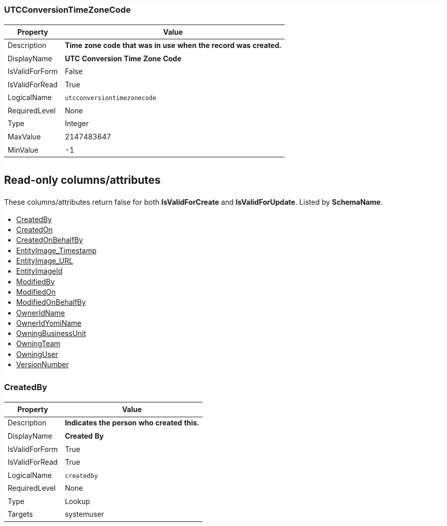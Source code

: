 ### <a name="BKMK_UTCConversionTimeZoneCode"></a> UTCConversionTimeZoneCode

|Property|Value|
|---|---|
|Description|**Time zone code that was in use when the record was created.**|
|DisplayName|**UTC Conversion Time Zone Code**|
|IsValidForForm|False|
|IsValidForRead|True|
|LogicalName|`utcconversiontimezonecode`|
|RequiredLevel|None|
|Type|Integer|
|MaxValue|2147483647|
|MinValue|-1|


## Read-only columns/attributes

These columns/attributes return false for both **IsValidForCreate** and **IsValidForUpdate**. Listed by **SchemaName**.

- [CreatedBy](#BKMK_CreatedBy)
- [CreatedOn](#BKMK_CreatedOn)
- [CreatedOnBehalfBy](#BKMK_CreatedOnBehalfBy)
- [EntityImage_Timestamp](#BKMK_EntityImage_Timestamp)
- [EntityImage_URL](#BKMK_EntityImage_URL)
- [EntityImageId](#BKMK_EntityImageId)
- [ModifiedBy](#BKMK_ModifiedBy)
- [ModifiedOn](#BKMK_ModifiedOn)
- [ModifiedOnBehalfBy](#BKMK_ModifiedOnBehalfBy)
- [OwnerIdName](#BKMK_OwnerIdName)
- [OwnerIdYomiName](#BKMK_OwnerIdYomiName)
- [OwningBusinessUnit](#BKMK_OwningBusinessUnit)
- [OwningTeam](#BKMK_OwningTeam)
- [OwningUser](#BKMK_OwningUser)
- [VersionNumber](#BKMK_VersionNumber)

### <a name="BKMK_CreatedBy"></a> CreatedBy

|Property|Value|
|---|---|
|Description|**Indicates the person who created this.**|
|DisplayName|**Created By**|
|IsValidForForm|True|
|IsValidForRead|True|
|LogicalName|`createdby`|
|RequiredLevel|None|
|Type|Lookup|
|Targets|systemuser|

